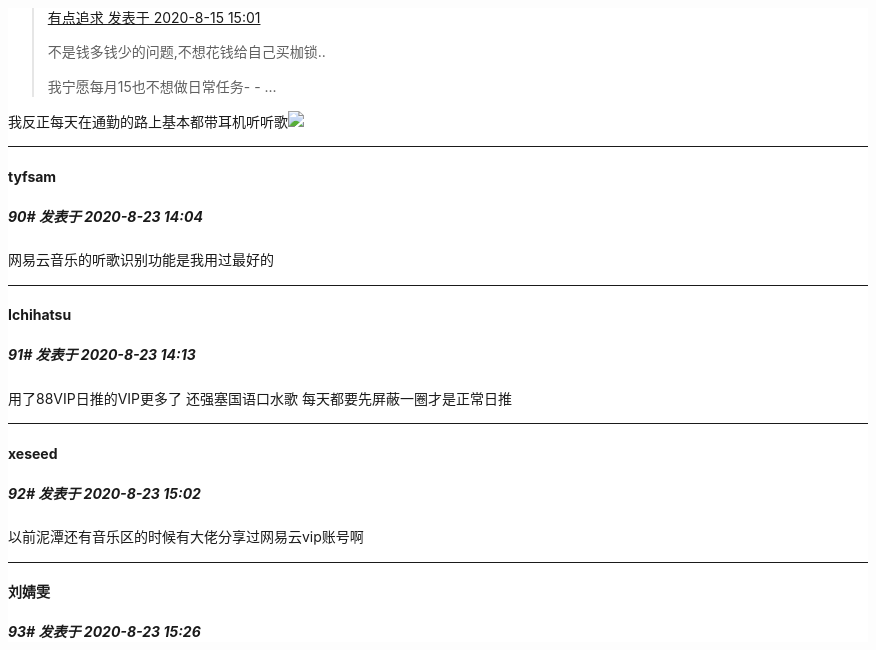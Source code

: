
<blockquote><a href="httphttps://bbs.saraba1st.com/2b/forum.php?mod=redirect&amp;goto=findpost&amp;pid=48438821&amp;ptid=1954501" target="_blank">有点追求 发表于 2020-8-15 15:01</a>

不是钱多钱少的问题,不想花钱给自己买枷锁..

我宁愿每月15也不想做日常任务- - ...</blockquote>
我反正每天在通勤的路上基本都带耳机听听歌<img src="https://static.saraba1st.com/image/smiley/face2017/035.png" referrerpolicy="no-referrer">







-----

####  tyfsam  
##### 90#       发表于 2020-8-23 14:04




网易云音乐的听歌识别功能是我用过最好的







-----

####  Ichihatsu  
##### 91#       发表于 2020-8-23 14:13




用了88VIP日推的VIP更多了 还强塞国语口水歌 每天都要先屏蔽一圈才是正常日推







-----

####  xeseed  
##### 92#       发表于 2020-8-23 15:02




以前泥潭还有音乐区的时候有大佬分享过网易云vip账号啊







-----

####  刘婧雯  
##### 93#       发表于 2020-8-23 15:26
